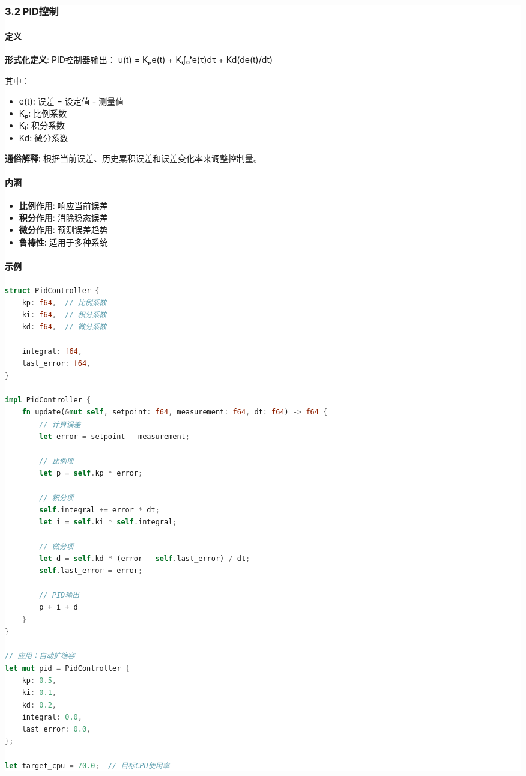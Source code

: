 
### 3.2 PID控制

#### 定义

**形式化定义**: PID控制器输出：
u(t) = Kₚe(t) + Kᵢ∫₀ᵗe(τ)dτ + Kd(de(t)/dt)

其中：
- e(t): 误差 = 设定值 - 测量值
- Kₚ: 比例系数
- Kᵢ: 积分系数
- Kd: 微分系数

**通俗解释**: 根据当前误差、历史累积误差和误差变化率来调整控制量。

#### 内涵

- **比例作用**: 响应当前误差
- **积分作用**: 消除稳态误差
- **微分作用**: 预测误差趋势
- **鲁棒性**: 适用于多种系统

#### 示例

```rust
struct PidController {
    kp: f64,  // 比例系数
    ki: f64,  // 积分系数
    kd: f64,  // 微分系数
    
    integral: f64,
    last_error: f64,
}

impl PidController {
    fn update(&mut self, setpoint: f64, measurement: f64, dt: f64) -> f64 {
        // 计算误差
        let error = setpoint - measurement;
        
        // 比例项
        let p = self.kp * error;
        
        // 积分项
        self.integral += error * dt;
        let i = self.ki * self.integral;
        
        // 微分项
        let d = self.kd * (error - self.last_error) / dt;
        self.last_error = error;
        
        // PID输出
        p + i + d
    }
}

// 应用：自动扩缩容
let mut pid = PidController {
    kp: 0.5,
    ki: 0.1,
    kd: 0.2,
    integral: 0.0,
    last_error: 0.0,
};

let target_cpu = 70.0;  // 目标CPU使用率
```
